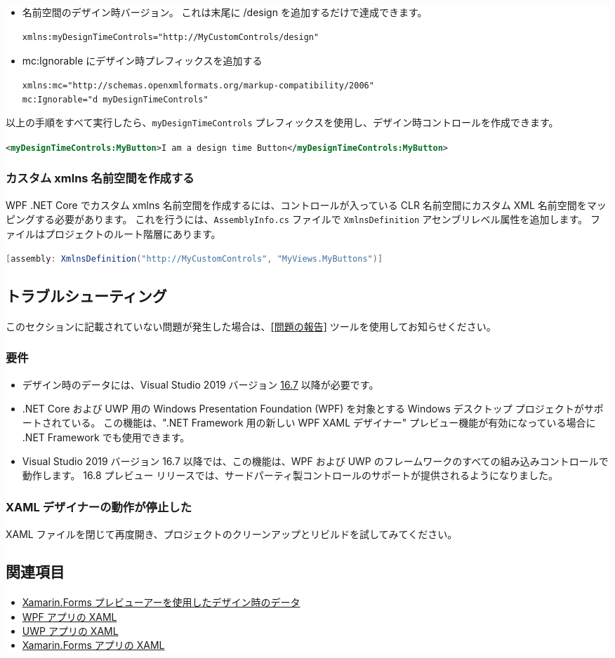 - 名前空間のデザイン時バージョン。 これは末尾に /design を追加するだけで達成できます。

     ```xml
    xmlns:myDesignTimeControls="http://MyCustomControls/design"
    ```

- mc:Ignorable にデザイン時プレフィックスを追加する

    ```xml
    xmlns:mc="http://schemas.openxmlformats.org/markup-compatibility/2006"
    mc:Ignorable="d myDesignTimeControls"
    ```

以上の手順をすべて実行したら、`myDesignTimeControls` プレフィックスを使用し、デザイン時コントロールを作成できます。

```xml
<myDesignTimeControls:MyButton>I am a design time Button</myDesignTimeControls:MyButton>
```

### <a name="creating-a-custom-xmlns-namespace"></a>カスタム xmlns 名前空間を作成する

WPF .NET Core でカスタム xmlns 名前空間を作成するには、コントロールが入っている CLR 名前空間にカスタム XML 名前空間をマッピングする必要があります。 これを行うには、`AssemblyInfo.cs` ファイルで `XmlnsDefinition` アセンブリレベル属性を追加します。 ファイルはプロジェクトのルート階層にあります。

   ```C#
[assembly: XmlnsDefinition("http://MyCustomControls", "MyViews.MyButtons")]
   ```

## <a name="troubleshooting"></a>トラブルシューティング

このセクションに記載されていない問題が発生した場合は、[[問題の報告]](../ide/how-to-report-a-problem-with-visual-studio.md) ツールを使用してお知らせください。

### <a name="requirements"></a>要件

- デザイン時のデータには、Visual Studio 2019 バージョン [16.7](/visualstudio/releases/2019/release-notes) 以降が必要です。

- .NET Core および UWP 用の Windows Presentation Foundation (WPF) を対象とする Windows デスクトップ プロジェクトがサポートされている。 この機能は、".NET Framework 用の新しい WPF XAML デザイナー" プレビュー機能が有効になっている場合に .NET Framework でも使用できます。

- Visual Studio 2019 バージョン 16.7 以降では、この機能は、WPF および UWP のフレームワークのすべての組み込みコントロールで動作します。 16.8 プレビュー リリースでは、サードパーティ製コントロールのサポートが提供されるようになりました。

### <a name="the-xaml-designer-stopped-working"></a>XAML デザイナーの動作が停止した

XAML ファイルを閉じて再度開き、プロジェクトのクリーンアップとリビルドを試してみてください。

## <a name="see-also"></a>関連項目

- [Xamarin.Forms プレビューアーを使用したデザイン時のデータ](/xamarin/xamarin-forms/xaml/xaml-Designer/design-time-data/)
- [WPF アプリの XAML](/dotnet/framework/wpf/advanced/xaml-in-wpf)
- [UWP アプリの XAML](/windows/uwp/xaml-platform/xaml-overview)
- [Xamarin.Forms アプリの XAML](/xamarin/xamarin-forms/xaml/)
